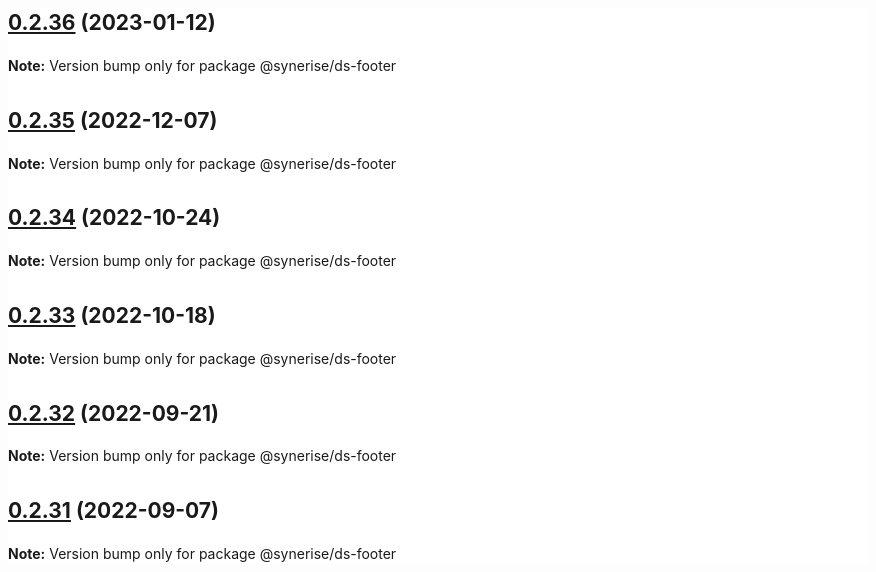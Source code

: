 



## [0.2.36](https://github.com/Synerise/synerise-design/compare/@synerise/ds-footer@0.2.35...@synerise/ds-footer@0.2.36) (2023-01-12)

**Note:** Version bump only for package @synerise/ds-footer





## [0.2.35](https://github.com/Synerise/synerise-design/compare/@synerise/ds-footer@0.2.34...@synerise/ds-footer@0.2.35) (2022-12-07)

**Note:** Version bump only for package @synerise/ds-footer





## [0.2.34](https://github.com/Synerise/synerise-design/compare/@synerise/ds-footer@0.2.33...@synerise/ds-footer@0.2.34) (2022-10-24)

**Note:** Version bump only for package @synerise/ds-footer





## [0.2.33](https://github.com/Synerise/synerise-design/compare/@synerise/ds-footer@0.2.32...@synerise/ds-footer@0.2.33) (2022-10-18)

**Note:** Version bump only for package @synerise/ds-footer





## [0.2.32](https://github.com/Synerise/synerise-design/compare/@synerise/ds-footer@0.2.31...@synerise/ds-footer@0.2.32) (2022-09-21)

**Note:** Version bump only for package @synerise/ds-footer





## [0.2.31](https://github.com/Synerise/synerise-design/compare/@synerise/ds-footer@0.2.30...@synerise/ds-footer@0.2.31) (2022-09-07)

**Note:** Version bump only for package @synerise/ds-footer

